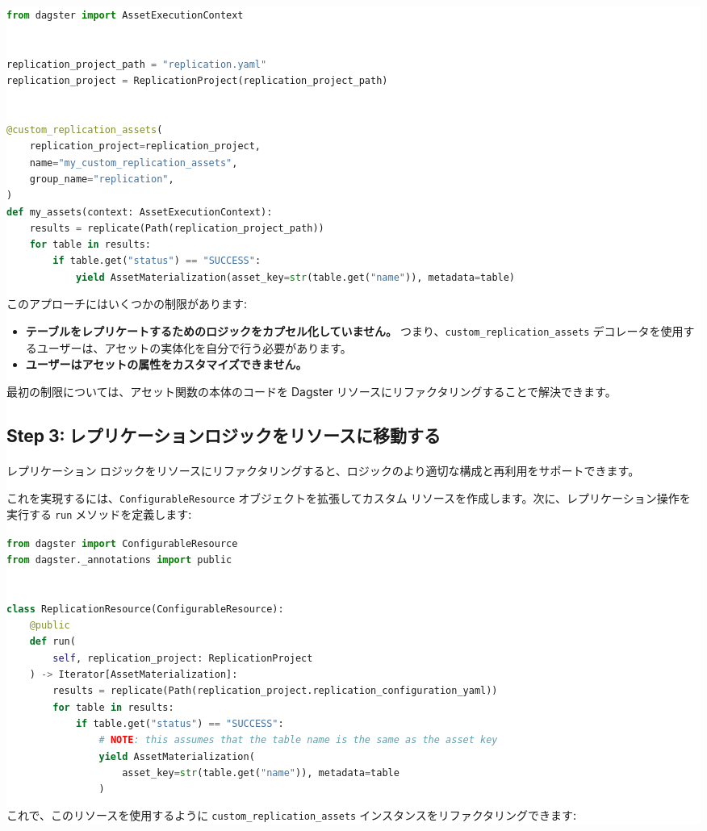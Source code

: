 ```python
from dagster import AssetExecutionContext


replication_project_path = "replication.yaml"
replication_project = ReplicationProject(replication_project_path)


@custom_replication_assets(
    replication_project=replication_project,
    name="my_custom_replication_assets",
    group_name="replication",
)
def my_assets(context: AssetExecutionContext):
    results = replicate(Path(replication_project_path))
    for table in results:
        if table.get("status") == "SUCCESS":
            yield AssetMaterialization(asset_key=str(table.get("name")), metadata=table)
```

このアプローチにはいくつかの制限があります:

- **テーブルをレプリケートするためのロジックをカプセル化していません。** つまり、`custom_replication_assets` デコレータを使用するユーザーは、アセットの実体化を自分で行う必要があります。
- **ユーザーはアセットの属性をカスタマイズできません。**

最初の制限については、アセット関数の本体のコードを Dagster リソースにリファクタリングすることで解決できます。

## Step 3: レプリケーションロジックをリソースに移動する

レプリケーション ロジックをリソースにリファクタリングすると、ロジックのより適切な構成と再利用をサポートできます。

これを実現するには、`ConfigurableResource` オブジェクトを拡張してカスタム リソースを作成します。次に、レプリケーション操作を実行する `run` メソッドを定義します:

```python
from dagster import ConfigurableResource
from dagster._annotations import public


class ReplicationResource(ConfigurableResource):
    @public
    def run(
        self, replication_project: ReplicationProject
    ) -> Iterator[AssetMaterialization]:
        results = replicate(Path(replication_project.replication_configuration_yaml))
        for table in results:
            if table.get("status") == "SUCCESS":
                # NOTE: this assumes that the table name is the same as the asset key
                yield AssetMaterialization(
                    asset_key=str(table.get("name")), metadata=table
                )
```

これで、このリソースを使用するように `custom_replication_assets` インスタンスをリファクタリングできます:
